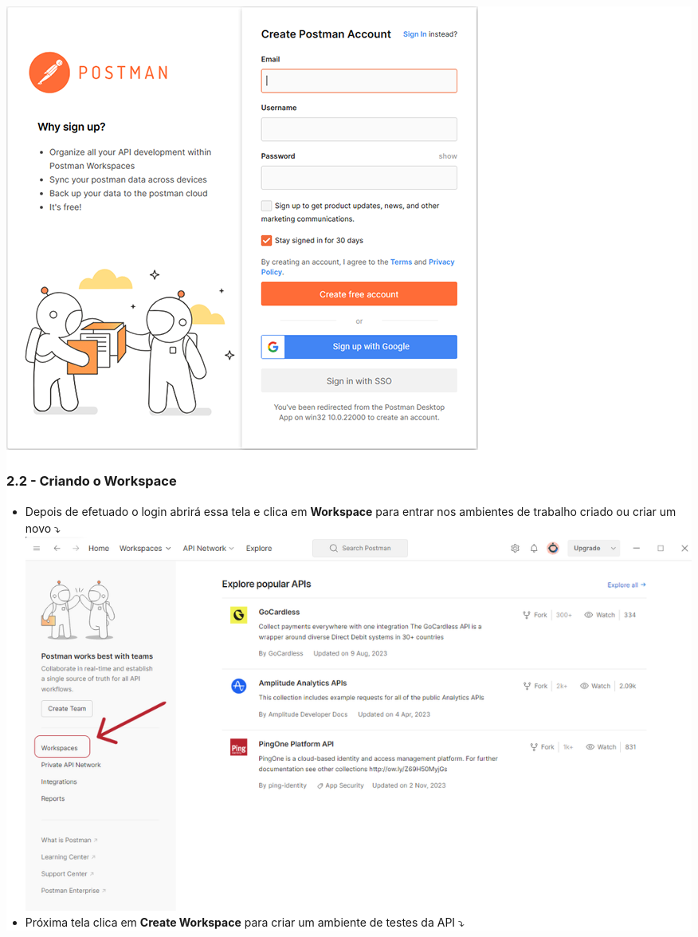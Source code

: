   ![config_2](https://raw.githubusercontent.com/Makesystem/manuais/main/webccrm/telas/separacao_tela/md_api/config_2.png)

### 2.2 - Criando o Workspace
* Depois de efetuado o login abrirá essa tela e clica em __Workspace__ para entrar nos ambientes de trabalho criado ou criar um novo  ⤵️
  <br>
  ![config_3](https://raw.githubusercontent.com/Makesystem/manuais/main/webccrm/telas/separacao_tela/md_api/config_3.png)
  <br>
* Próxima tela clica em __Create Workspace__ para criar um ambiente de testes da API ⤵️
  <br>